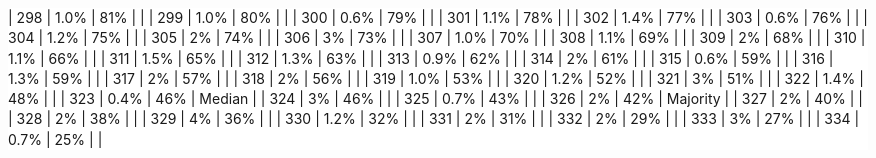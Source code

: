 | 298 | 1.0% | 81% |  |
| 299 | 1.0% | 80% |  |
| 300 | 0.6% | 79% |  |
| 301 | 1.1% | 78% |  |
| 302 | 1.4% | 77% |  |
| 303 | 0.6% | 76% |  |
| 304 | 1.2% | 75% |  |
| 305 | 2% | 74% |  |
| 306 | 3% | 73% |  |
| 307 | 1.0% | 70% |  |
| 308 | 1.1% | 69% |  |
| 309 | 2% | 68% |  |
| 310 | 1.1% | 66% |  |
| 311 | 1.5% | 65% |  |
| 312 | 1.3% | 63% |  |
| 313 | 0.9% | 62% |  |
| 314 | 2% | 61% |  |
| 315 | 0.6% | 59% |  |
| 316 | 1.3% | 59% |  |
| 317 | 2% | 57% |  |
| 318 | 2% | 56% |  |
| 319 | 1.0% | 53% |  |
| 320 | 1.2% | 52% |  |
| 321 | 3% | 51% |  |
| 322 | 1.4% | 48% |  |
| 323 | 0.4% | 46% | Median |
| 324 | 3% | 46% |  |
| 325 | 0.7% | 43% |  |
| 326 | 2% | 42% | Majority |
| 327 | 2% | 40% |  |
| 328 | 2% | 38% |  |
| 329 | 4% | 36% |  |
| 330 | 1.2% | 32% |  |
| 331 | 2% | 31% |  |
| 332 | 2% | 29% |  |
| 333 | 3% | 27% |  |
| 334 | 0.7% | 25% |  |